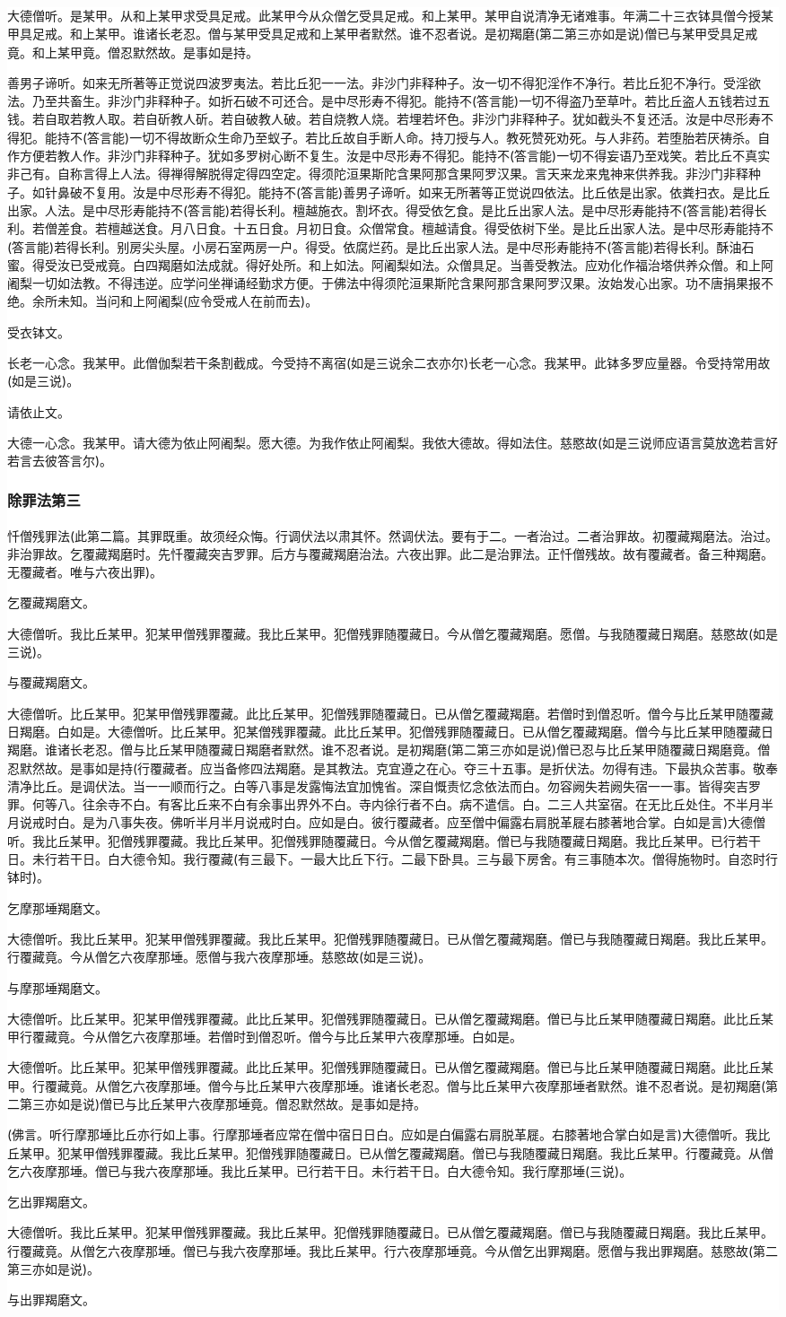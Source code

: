 大德僧听。是某甲。从和上某甲求受具足戒。此某甲今从众僧乞受具足戒。和上某甲。某甲自说清净无诸难事。年满二十三衣钵具僧今授某甲具足戒。和上某甲。谁诸长老忍。僧与某甲受具足戒和上某甲者默然。谁不忍者说。是初羯磨(第二第三亦如是说)僧已与某甲受具足戒竟。和上某甲竟。僧忍默然故。是事如是持。  

善男子谛听。如来无所著等正觉说四波罗夷法。若比丘犯一一法。非沙门非释种子。汝一切不得犯淫作不净行。若比丘犯不净行。受淫欲法。乃至共畜生。非沙门非释种子。如折石破不可还合。是中尽形寿不得犯。能持不(答言能)一切不得盗乃至草叶。若比丘盗人五钱若过五钱。若自取若教人取。若自斫教人斫。若自破教人破。若自烧教人烧。若埋若坏色。非沙门非释种子。犹如截头不复还活。汝是中尽形寿不得犯。能持不(答言能)一切不得故断众生命乃至蚁子。若比丘故自手断人命。持刀授与人。教死赞死劝死。与人非药。若堕胎若厌祷杀。自作方便若教人作。非沙门非释种子。犹如多罗树心断不复生。汝是中尽形寿不得犯。能持不(答言能)一切不得妄语乃至戏笑。若比丘不真实非己有。自称言得上人法。得禅得解脱得定得四空定。得须陀洹果斯陀含果阿那含果阿罗汉果。言天来龙来鬼神来供养我。非沙门非释种子。如针鼻破不复用。汝是中尽形寿不得犯。能持不(答言能)善男子谛听。如来无所著等正觉说四依法。比丘依是出家。依粪扫衣。是比丘出家。人法。是中尽形寿能持不(答言能)若得长利。檀越施衣。割坏衣。得受依乞食。是比丘出家人法。是中尽形寿能持不(答言能)若得长利。若僧差食。若檀越送食。月八日食。十五日食。月初日食。众僧常食。檀越请食。得受依树下坐。是比丘出家人法。是中尽形寿能持不(答言能)若得长利。别房尖头屋。小房石室两房一户。得受。依腐烂药。是比丘出家人法。是中尽形寿能持不(答言能)若得长利。酥油石蜜。得受汝已受戒竟。白四羯磨如法成就。得好处所。和上如法。阿阇梨如法。众僧具足。当善受教法。应劝化作福治塔供养众僧。和上阿阇梨一切如法教。不得违逆。应学问坐禅诵经勤求方便。于佛法中得须陀洹果斯陀含果阿那含果阿罗汉果。汝始发心出家。功不唐捐果报不绝。余所未知。当问和上阿阇梨(应令受戒人在前而去)。  

受衣钵文。  

长老一心念。我某甲。此僧伽梨若干条割截成。今受持不离宿(如是三说余二衣亦尔)长老一心念。我某甲。此钵多罗应量器。令受持常用故(如是三说)。  

请依止文。  

大德一心念。我某甲。请大德为依止阿阇梨。愿大德。为我作依止阿阇梨。我依大德故。得如法住。慈愍故(如是三说师应语言莫放逸若言好若言去彼答言尔)。  

### 除罪法第三

忏僧残罪法(此第二篇。其罪既重。故须经众悔。行调伏法以肃其怀。然调伏法。要有于二。一者治过。二者治罪故。初覆藏羯磨法。治过。非治罪故。乞覆藏羯磨时。先忏覆藏突吉罗罪。后方与覆藏羯磨治法。六夜出罪。此二是治罪法。正忏僧残故。故有覆藏者。备三种羯磨。无覆藏者。唯与六夜出罪)。  

乞覆藏羯磨文。  

大德僧听。我比丘某甲。犯某甲僧残罪覆藏。我比丘某甲。犯僧残罪随覆藏日。今从僧乞覆藏羯磨。愿僧。与我随覆藏日羯磨。慈愍故(如是三说)。  

与覆藏羯磨文。  

大德僧听。比丘某甲。犯某甲僧残罪覆藏。此比丘某甲。犯僧残罪随覆藏日。已从僧乞覆藏羯磨。若僧时到僧忍听。僧今与比丘某甲随覆藏日羯磨。白如是。大德僧听。比丘某甲。犯某僧残罪覆藏。此比丘某甲。犯僧残罪随覆藏日。已从僧乞覆藏羯磨。僧今与比丘某甲随覆藏日羯磨。谁诸长老忍。僧与比丘某甲随覆藏日羯磨者默然。谁不忍者说。是初羯磨(第二第三亦如是说)僧已忍与比丘某甲随覆藏日羯磨竟。僧忍默然故。是事如是持(行覆藏者。应当备修四法羯磨。是其教法。克宜遵之在心。夺三十五事。是折伏法。勿得有违。下最执众苦事。敬奉清净比丘。是调伏法。当一一顺而行之。白等八事是发露悔法宜加愧省。深自慨责忆念依法而白。勿容阙失若阙失宿一一事。皆得突吉罗罪。何等八。往余寺不白。有客比丘来不白有余事出界外不白。寺内徐行者不白。病不遣信。白。二三人共室宿。在无比丘处住。不半月半月说戒时白。是为八事失夜。佛听半月半月说戒时白。应如是白。彼行覆藏者。应至僧中偏露右肩脱革屣右膝著地合掌。白如是言)大德僧听。我比丘某甲。犯僧残罪覆藏。我比丘某甲。犯僧残罪随覆藏日。今从僧乞覆藏羯磨。僧已与我随覆藏日羯磨。我比丘某甲。已行若干日。未行若干日。白大德令知。我行覆藏(有三最下。一最大比丘下行。二最下卧具。三与最下房舍。有三事随本次。僧得施物时。自恣时行钵时)。  

乞摩那埵羯磨文。  

大德僧听。我比丘某甲。犯某甲僧残罪覆藏。我比丘某甲。犯僧残罪随覆藏日。已从僧乞覆藏羯磨。僧已与我随覆藏日羯磨。我比丘某甲。行覆藏竟。今从僧乞六夜摩那埵。愿僧与我六夜摩那埵。慈愍故(如是三说)。  

与摩那埵羯磨文。  

大德僧听。比丘某甲。犯某甲僧残罪覆藏。此比丘某甲。犯僧残罪随覆藏日。已从僧乞覆藏羯磨。僧已与比丘某甲随覆藏日羯磨。此比丘某甲行覆藏竟。今从僧乞六夜摩那埵。若僧时到僧忍听。僧今与比丘某甲六夜摩那埵。白如是。  

大德僧听。比丘某甲。犯某甲僧残罪覆藏。此比丘某甲。犯僧残罪随覆藏日。已从僧乞覆藏羯磨。僧已与比丘某甲随覆藏日羯磨。此比丘某甲。行覆藏竟。从僧乞六夜摩那埵。僧今与比丘某甲六夜摩那埵。谁诸长老忍。僧与比丘某甲六夜摩那埵者默然。谁不忍者说。是初羯磨(第二第三亦如是说)僧已与比丘某甲六夜摩那埵竟。僧忍默然故。是事如是持。  

(佛言。听行摩那埵比丘亦行如上事。行摩那埵者应常在僧中宿日日白。应如是白偏露右肩脱革屣。右膝著地合掌白如是言)大德僧听。我比丘某甲。犯某甲僧残罪覆藏。我比丘某甲。犯僧残罪随覆藏日。已从僧乞覆藏羯磨。僧已与我随覆藏日羯磨。我比丘某甲。行覆藏竟。从僧乞六夜摩那埵。僧已与我六夜摩那埵。我比丘某甲。已行若干日。未行若干日。白大德令知。我行摩那埵(三说)。  

乞出罪羯磨文。  

大德僧听。我比丘某甲。犯某甲僧残罪覆藏。我比丘某甲。犯僧残罪随覆藏日。已从僧乞覆藏羯磨。僧已与我随覆藏日羯磨。我比丘某甲。行覆藏竟。从僧乞六夜摩那埵。僧已与我六夜摩那埵。我比丘某甲。行六夜摩那埵竟。今从僧乞出罪羯磨。愿僧与我出罪羯磨。慈愍故(第二第三亦如是说)。  

与出罪羯磨文。  
